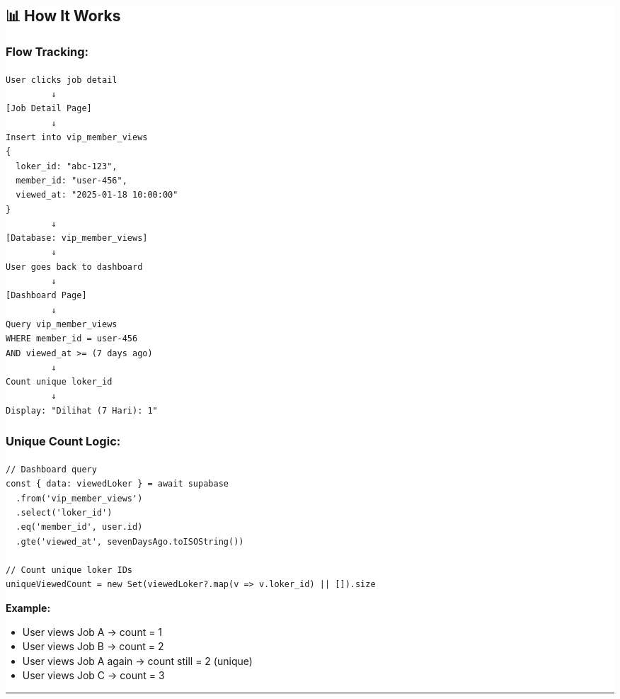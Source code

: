 
## 📊 How It Works

### Flow Tracking:

```
User clicks job detail
         ↓
[Job Detail Page]
         ↓
Insert into vip_member_views
{
  loker_id: "abc-123",
  member_id: "user-456",
  viewed_at: "2025-01-18 10:00:00"
}
         ↓
[Database: vip_member_views]
         ↓
User goes back to dashboard
         ↓
[Dashboard Page]
         ↓
Query vip_member_views
WHERE member_id = user-456
AND viewed_at >= (7 days ago)
         ↓
Count unique loker_id
         ↓
Display: "Dilihat (7 Hari): 1"
```

### Unique Count Logic:

```tsx
// Dashboard query
const { data: viewedLoker } = await supabase
  .from('vip_member_views')
  .select('loker_id')
  .eq('member_id', user.id)
  .gte('viewed_at', sevenDaysAgo.toISOString())

// Count unique loker IDs
uniqueViewedCount = new Set(viewedLoker?.map(v => v.loker_id) || []).size
```

**Example:**
- User views Job A → count = 1
- User views Job B → count = 2
- User views Job A again → count still = 2 (unique)
- User views Job C → count = 3

---
